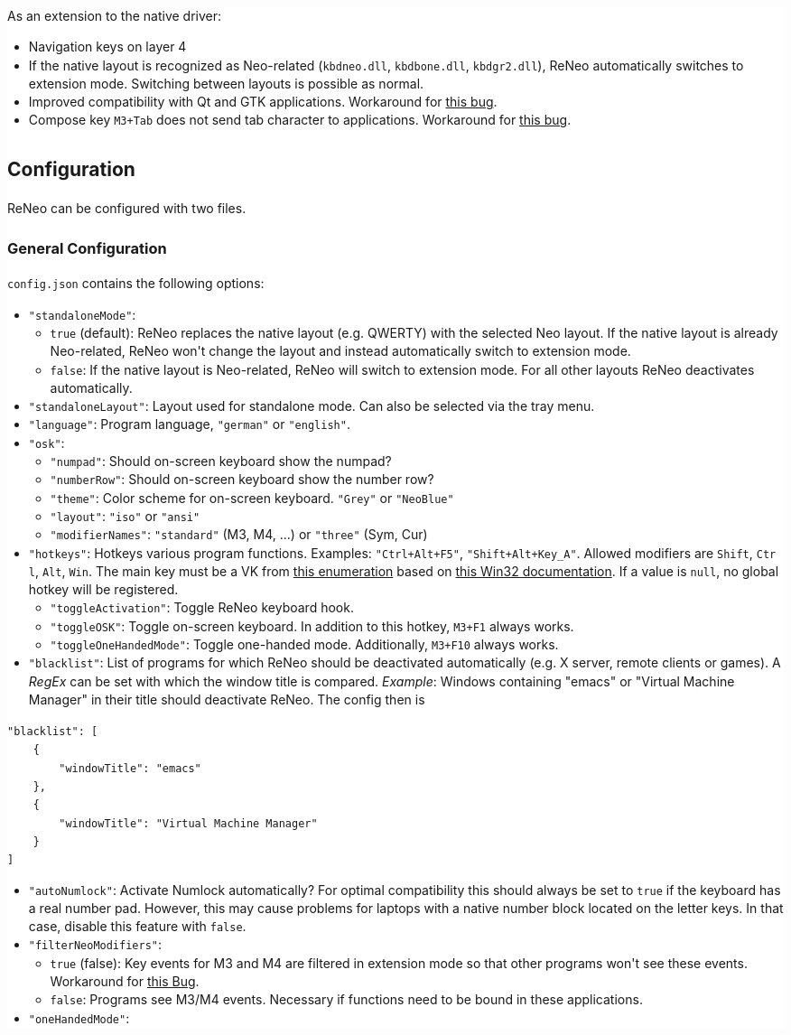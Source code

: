 As an extension to the native driver:

- Navigation keys on layer 4
- If the native layout is recognized as Neo-related (`kbdneo.dll`, `kbdbone.dll`, `kbdgr2.dll`), ReNeo automatically switches to extension mode. Switching between layouts is possible as normal.
- Improved compatibility with Qt and GTK applications. Workaround for [this bug](https://git.neo-layout.org/neo/neo-layout/issues/510).
- Compose key `M3+Tab` does not send tab character to applications. Workaround for [this bug](https://git.neo-layout.org/neo/neo-layout/issues/397).

## Configuration

ReNeo can be configured with two files.

### General Configuration

`config.json` contains the following options:

- `"standaloneMode"`:
    - `true` (default): ReNeo replaces the native layout (e.g. QWERTY) with the selected Neo layout. If the native layout is already Neo-related, ReNeo won't change the layout and instead automatically switch to extension mode.
    - `false`: If the native layout is Neo-related, ReNeo will switch to extension mode. For all other layouts ReNeo deactivates automatically.
- `"standaloneLayout"`: Layout used for standalone mode. Can also be selected via the tray menu.
- `"language"`: Program language, `"german"` or `"english"`.
- `"osk"`:
    - `"numpad"`: Should on-screen keyboard show the numpad?
    - `"numberRow"`: Should on-screen keyboard show the number row?
    - `"theme"`: Color scheme for on-screen keyboard. `"Grey"` or `"NeoBlue"`
    - `"layout"`: `"iso"` or `"ansi"`
    - `"modifierNames"`: `"standard"` (M3, M4, ...) or `"three"` (Sym, Cur)
- `"hotkeys"`: Hotkeys various program functions. Examples: `"Ctrl+Alt+F5"`, `"Shift+Alt+Key_A"`. Allowed modifiers are `Shift`, `Ctrl`, `Alt`, `Win`. The main key must be a VK from [this enumeration](https://github.com/Rojetto/ReNeo/blob/5bd304a7c42c768ed45813095ab5fbc69103773c/source/mapping.d#L17) based on [this Win32 documentation](https://docs.microsoft.com/en-us/windows/win32/inputdev/virtual-key-codes). If a value is `null`, no global hotkey will be registered.
    - `"toggleActivation"`: Toggle ReNeo keyboard hook.
    - `"toggleOSK"`: Toggle on-screen keyboard. In addition to this hotkey, `M3+F1` always works.
    - `"toggleOneHandedMode"`: Toggle one-handed mode. Additionally, `M3+F10` always works.
- `"blacklist"`: List of programs for which ReNeo should be deactivated automatically (e.g. X server, remote clients or games). A *RegEx* can be set with which the window title is compared. *Example*: Windows containing "emacs" or "Virtual Machine Manager" in their title should deactivate ReNeo. The config then is
```
"blacklist": [
    {
        "windowTitle": "emacs"
    },
    {
        "windowTitle": "Virtual Machine Manager"
    }
]
```
- `"autoNumlock"`: Activate Numlock automatically? For optimal compatibility this should always be set to `true` if the keyboard has a real number pad. However, this may cause problems for laptops with a native number block located on the letter keys. In that case, disable this feature with `false`.
- `"filterNeoModifiers"`:
    - `true` (false): Key events for M3 and M4 are filtered in extension mode so that other programs won't see these events. Workaround for [this Bug](https://git.neo-layout.org/neo/neo-layout/issues/510).
    - `false`: Programs see M3/M4 events. Necessary if functions need to be bound in these applications.
- `"oneHandedMode"`: